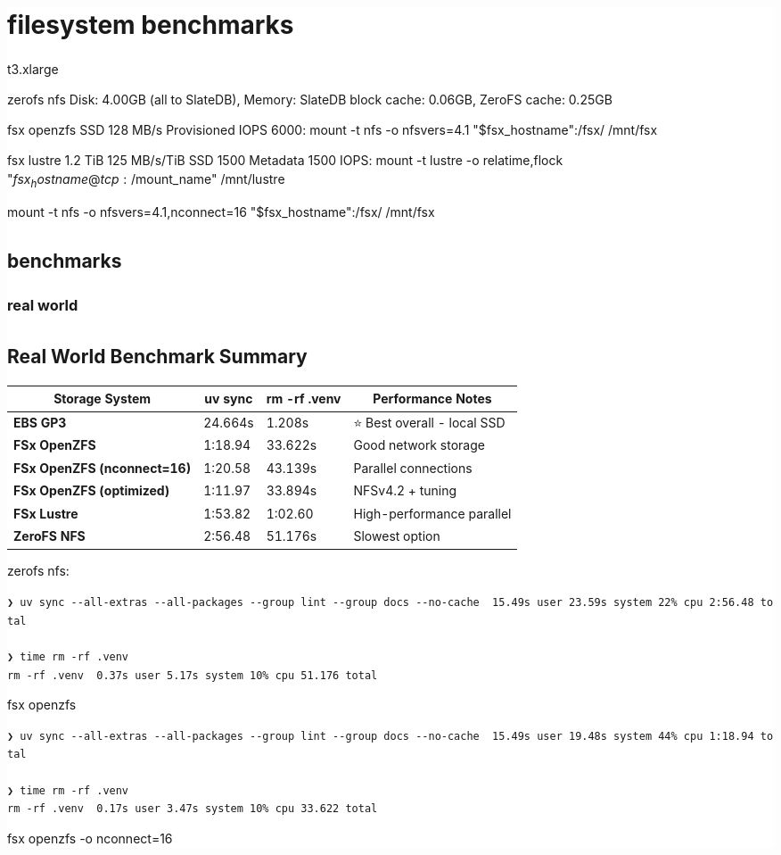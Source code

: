 # filesystem benchmarks

t3.xlarge

zerofs nfs Disk: 4.00GB (all to SlateDB), Memory: SlateDB block cache: 0.06GB, ZeroFS cache: 0.25GB

fsx openzfs SSD 128 MB/s Provisioned IOPS 6000: mount -t nfs -o nfsvers=4.1 "$fsx_hostname":/fsx/ /mnt/fsx

fsx lustre 1.2 TiB 125 MB/s/TiB SSD 1500 Metadata 1500 IOPS: mount -t lustre -o relatime,flock "$fsx_hostname@tcp:/$mount_name" /mnt/lustre

mount -t nfs -o nfsvers=4.1,nconnect=16 "$fsx_hostname":/fsx/ /mnt/fsx

## benchmarks

### real world

## Real World Benchmark Summary

| Storage System                | uv sync | rm -rf .venv | Performance Notes           |
| ----------------------------- | ------- | ------------ | --------------------------- |
| **EBS GP3**                   | 24.664s | 1.208s       | ⭐ Best overall - local SSD |
| **FSx OpenZFS**               | 1:18.94 | 33.622s      | Good network storage        |
| **FSx OpenZFS (nconnect=16)** | 1:20.58 | 43.139s      | Parallel connections        |
| **FSx OpenZFS (optimized)**   | 1:11.97 | 33.894s      | NFSv4.2 + tuning            |
| **FSx Lustre**                | 1:53.82 | 1:02.60      | High-performance parallel   |
| **ZeroFS NFS**                | 2:56.48 | 51.176s      | Slowest option              |

zerofs nfs:

```
❯ uv sync --all-extras --all-packages --group lint --group docs --no-cache  15.49s user 23.59s system 22% cpu 2:56.48 total

❯ time rm -rf .venv
rm -rf .venv  0.37s user 5.17s system 10% cpu 51.176 total
```

fsx openzfs

```
❯ uv sync --all-extras --all-packages --group lint --group docs --no-cache  15.49s user 19.48s system 44% cpu 1:18.94 total

❯ time rm -rf .venv
rm -rf .venv  0.17s user 3.47s system 10% cpu 33.622 total
```

fsx openzfs -o nconnect=16

